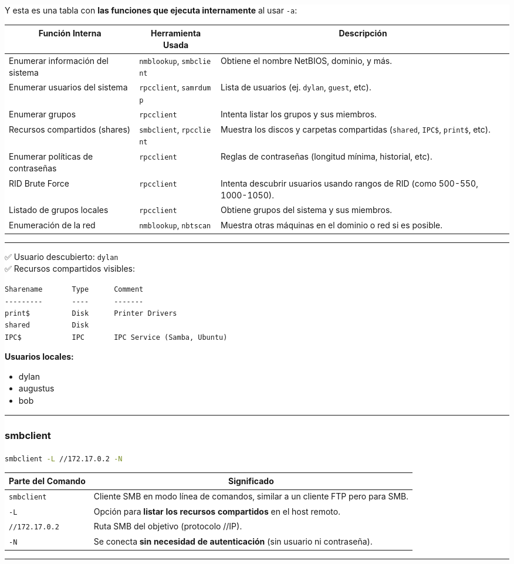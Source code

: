 
Y esta es una tabla con **las funciones que ejecuta internamente** al usar `-a`:

| Función Interna                       | Herramienta Usada | Descripción                                                                 |
|--------------------------------------|-------------------|-----------------------------------------------------------------------------|
| Enumerar información del sistema     | `nmblookup`, `smbclient` | Obtiene el nombre NetBIOS, dominio, y más.                                  |
| Enumerar usuarios del sistema        | `rpcclient`, `samrdump`  | Lista de usuarios (ej. `dylan`, `guest`, etc).                              |
| Enumerar grupos                      | `rpcclient`        | Intenta listar los grupos y sus miembros.                                   |
| Recursos compartidos (shares)       | `smbclient`, `rpcclient` | Muestra los discos y carpetas compartidas (`shared`, `IPC$`, `print$`, etc).|
| Enumerar políticas de contraseñas    | `rpcclient`        | Reglas de contraseñas (longitud mínima, historial, etc).                    |
| RID Brute Force                      | `rpcclient`        | Intenta descubrir usuarios usando rangos de RID (como 500-550, 1000-1050).  |
| Listado de grupos locales            | `rpcclient`        | Obtiene grupos del sistema y sus miembros.                                  |
| Enumeración de la red               | `nmblookup`, `nbtscan`  | Muestra otras máquinas en el dominio o red si es posible.                   |

---

✅ Usuario descubierto: `dylan`  
✅ Recursos compartidos visibles:

```
Sharename       Type      Comment
---------       ----      -------
print$          Disk      Printer Drivers
shared          Disk      
IPC$            IPC       IPC Service (Samba, Ubuntu)
```

**Usuarios locales:**

- dylan  
- augustus  
- bob

---

### smbclient

```bash
smbclient -L //172.17.0.2 -N
```

| Parte del Comando                     | Significado                                                                 |
|--------------------------------------|-----------------------------------------------------------------------------|
| `smbclient`                          | Cliente SMB en modo línea de comandos, similar a un cliente FTP pero para SMB. |
| `-L`                                 | Opción para **listar los recursos compartidos** en el host remoto.          |
| `//172.17.0.2`                       | Ruta SMB del objetivo (protocolo //IP).                                     |
| `-N`                                 | Se conecta **sin necesidad de autenticación** (sin usuario ni contraseña).  |

---